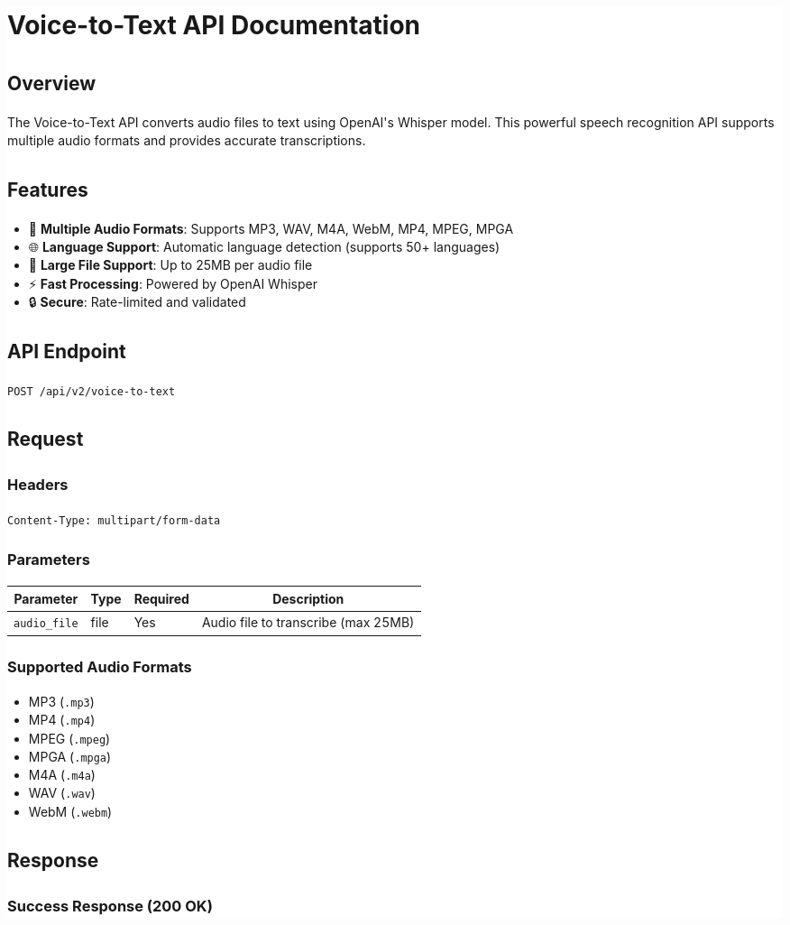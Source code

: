 # Voice-to-Text API Documentation

## Overview

The Voice-to-Text API converts audio files to text using OpenAI's Whisper model. This powerful speech recognition API supports multiple audio formats and provides accurate transcriptions.

## Features

- 🎤 **Multiple Audio Formats**: Supports MP3, WAV, M4A, WebM, MP4, MPEG, MPGA
- 🌐 **Language Support**: Automatic language detection (supports 50+ languages)
- 📁 **Large File Support**: Up to 25MB per audio file
- ⚡ **Fast Processing**: Powered by OpenAI Whisper
- 🔒 **Secure**: Rate-limited and validated

## API Endpoint

```
POST /api/v2/voice-to-text
```

## Request

### Headers
```
Content-Type: multipart/form-data
```

### Parameters

| Parameter | Type | Required | Description |
|-----------|------|----------|-------------|
| `audio_file` | file | Yes | Audio file to transcribe (max 25MB) |

### Supported Audio Formats

- MP3 (`.mp3`)
- MP4 (`.mp4`)
- MPEG (`.mpeg`)
- MPGA (`.mpga`)
- M4A (`.m4a`)
- WAV (`.wav`)
- WebM (`.webm`)

## Response

### Success Response (200 OK)
